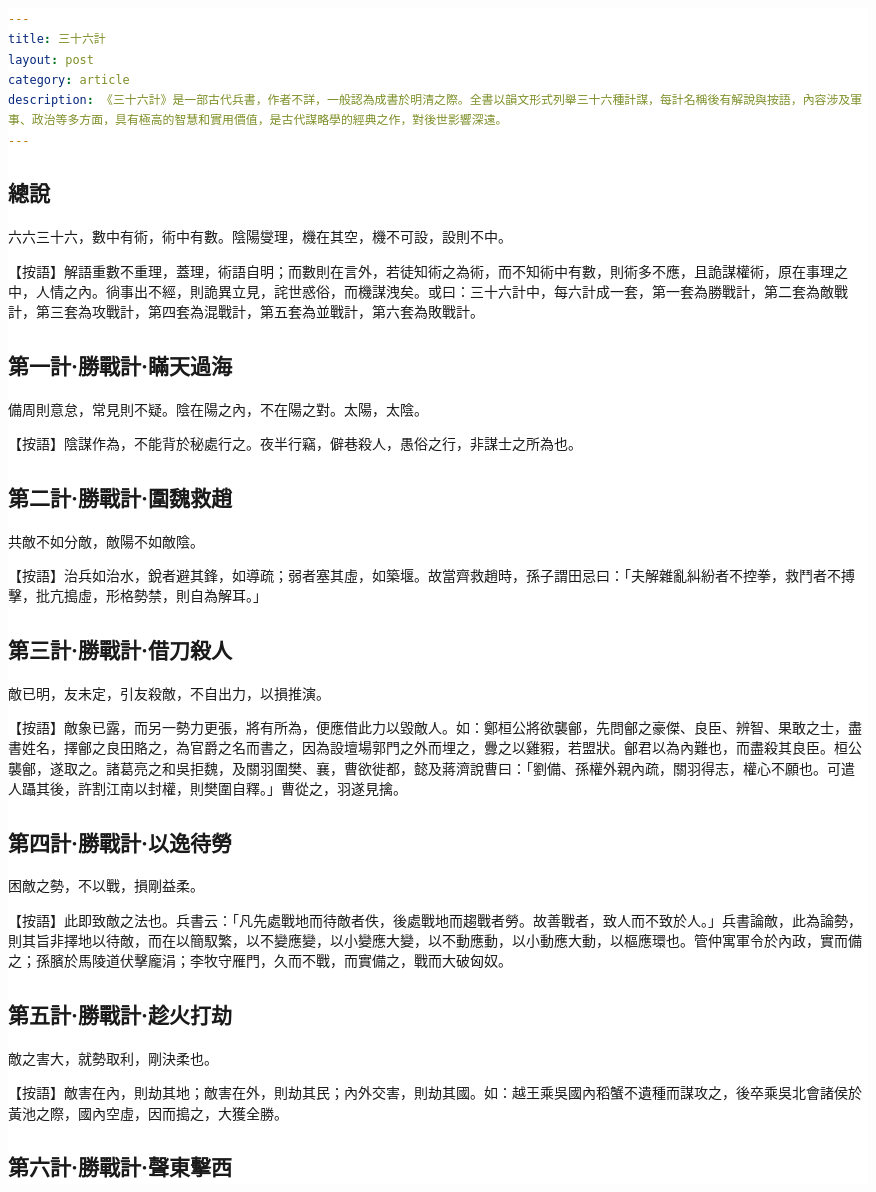 ```yaml
---
title: 三十六計
layout: post
category: article
description: 《三十六計》是一部古代兵書，作者不詳，一般認為成書於明清之際。全書以韻文形式列舉三十六種計謀，每計名稱後有解說與按語，內容涉及軍事、政治等多方面，具有極高的智慧和實用價值，是古代謀略學的經典之作，對後世影響深遠。
---
```


## 總說

六六三十六，數中有術，術中有數。陰陽燮理，機在其空，機不可設，設則不中。

【按語】解語重數不重理，蓋理，術語自明；而數則在言外，若徒知術之為術，而不知術中有數，則術多不應，且詭謀權術，原在事理之中，人情之內。徜事出不經，則詭異立見，詫世惑俗，而機謀洩矣。或曰：三十六計中，每六計成一套，第一套為勝戰計，第二套為敵戰計，第三套為攻戰計，第四套為混戰計，第五套為並戰計，第六套為敗戰計。

## 第一計‧勝戰計‧瞞天過海

備周則意怠，常見則不疑。陰在陽之內，不在陽之對。太陽，太陰。

【按語】陰謀作為，不能背於秘處行之。夜半行竊，僻巷殺人，愚俗之行，非謀士之所為也。

## 第二計‧勝戰計‧圍魏救趙

共敵不如分敵，敵陽不如敵陰。

【按語】治兵如治水，銳者避其鋒，如導疏；弱者塞其虛，如築堰。故當齊救趙時，孫子謂田忌曰：「夫解雜亂糾紛者不控拳，救鬥者不搏擊，批亢搗虛，形格勢禁，則自為解耳。」

## 第三計‧勝戰計‧借刀殺人

敵已明，友未定，引友殺敵，不自出力，以損推演。

【按語】敵象已露，而另一勢力更張，將有所為，便應借此力以毀敵人。如：鄭桓公將欲襲鄶，先問鄶之豪傑、良臣、辨智、果敢之士，盡書姓名，擇鄶之良田賂之，為官爵之名而書之，因為設壇場郭門之外而埋之，釁之以雞豭，若盟狀。鄶君以為內難也，而盡殺其良臣。桓公襲鄶，遂取之。諸葛亮之和吳拒魏，及關羽圍樊、襄，曹欲徙都，懿及蔣濟說曹曰：「劉備、孫權外親內疏，關羽得志，權心不願也。可遣人躡其後，許割江南以封權，則樊圍自釋。」曹從之，羽遂見擒。

## 第四計‧勝戰計‧以逸待勞

困敵之勢，不以戰，損剛益柔。

【按語】此即致敵之法也。兵書云：「凡先處戰地而待敵者佚，後處戰地而趨戰者勞。故善戰者，致人而不致於人。」兵書論敵，此為論勢，則其旨非擇地以待敵，而在以簡馭繁，以不變應變，以小變應大變，以不動應動，以小動應大動，以樞應環也。管仲寓軍令於內政，實而備之；孫臏於馬陵道伏擊龐涓；李牧守雁門，久而不戰，而實備之，戰而大破匈奴。

## 第五計‧勝戰計‧趁火打劫

敵之害大，就勢取利，剛決柔也。

【按語】敵害在內，則劫其地；敵害在外，則劫其民；內外交害，則劫其國。如：越王乘吳國內稻蟹不遺種而謀攻之，後卒乘吳北會諸侯於黃池之際，國內空虛，因而搗之，大獲全勝。

## 第六計‧勝戰計‧聲東擊西
